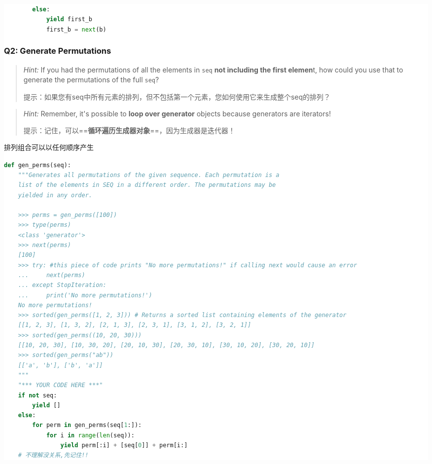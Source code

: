 ```py
        else:
            yield first_b
            first_b = next(b)
```

### Q2: Generate Permutations

> *Hint:* If you had the permutations of all the elements in `seq` **not including the first elemen**t, how could you use that to generate the permutations of the full `seq`?
>
> 提示：如果您有seq中所有元素的排列，但不包括第一个元素，您如何使用它来生成整个seq的排列？

> *Hint:* Remember, it's possible to **loop over generator** objects because generators are iterators!
>
> 提示：记住，可以==**循环遍历生成器对象**==，因为生成器是迭代器！

排列组合可以以任何顺序产生

```py
def gen_perms(seq):
    """Generates all permutations of the given sequence. Each permutation is a
    list of the elements in SEQ in a different order. The permutations may be
    yielded in any order.

    >>> perms = gen_perms([100])
    >>> type(perms)
    <class 'generator'>
    >>> next(perms)
    [100]
    >>> try: #this piece of code prints "No more permutations!" if calling next would cause an error
    ...     next(perms)
    ... except StopIteration:
    ...     print('No more permutations!')
    No more permutations!
    >>> sorted(gen_perms([1, 2, 3])) # Returns a sorted list containing elements of the generator
    [[1, 2, 3], [1, 3, 2], [2, 1, 3], [2, 3, 1], [3, 1, 2], [3, 2, 1]]
    >>> sorted(gen_perms((10, 20, 30)))
    [[10, 20, 30], [10, 30, 20], [20, 10, 30], [20, 30, 10], [30, 10, 20], [30, 20, 10]]
    >>> sorted(gen_perms("ab"))
    [['a', 'b'], ['b', 'a']]
    """
    "*** YOUR CODE HERE ***"
    if not seq:
        yield []
    else:
        for perm in gen_perms(seq[1:]):
            for i in range(len(seq)):
                yield perm[:i] + [seq[0]] + perm[i:]
    # 不理解没关系,先记住!!
```
